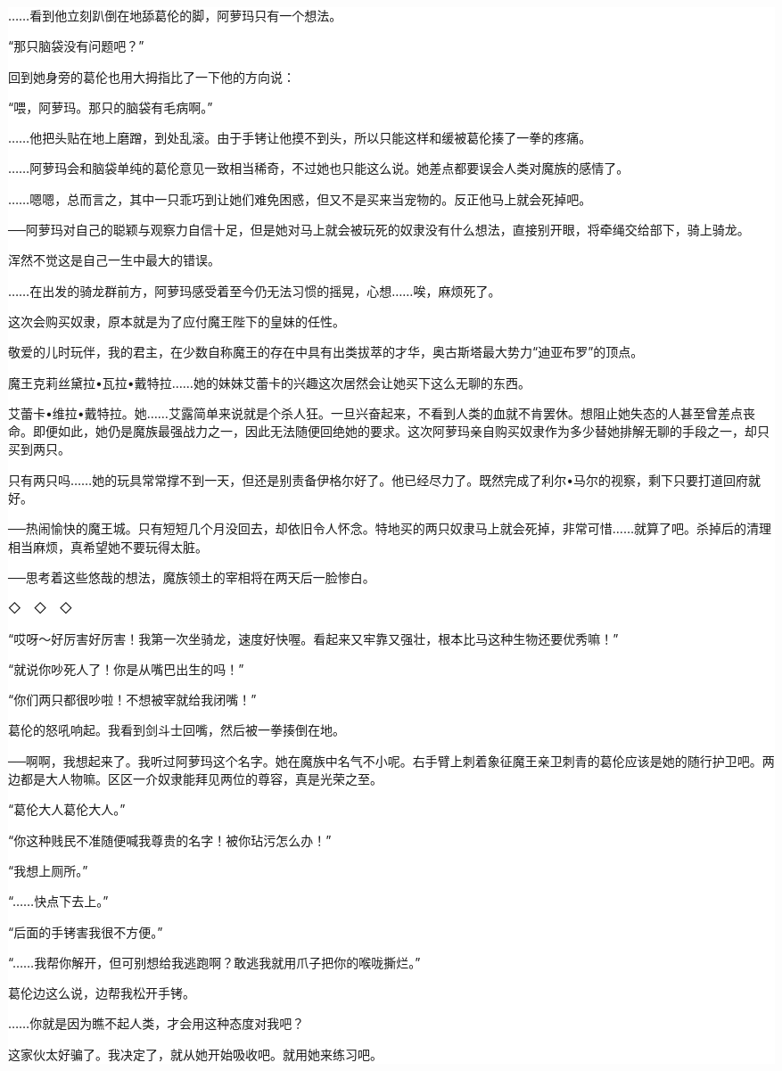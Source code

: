 ……看到他立刻趴倒在地舔葛伦的脚，阿萝玛只有一个想法。

“那只脑袋没有问题吧？”

回到她身旁的葛伦也用大拇指比了一下他的方向说：

“喂，阿萝玛。那只的脑袋有毛病啊。”

……他把头贴在地上磨蹭，到处乱滚。由于手铐让他摸不到头，所以只能这样和缓被葛伦揍了一拳的疼痛。

……阿萝玛会和脑袋单纯的葛伦意见一致相当稀奇，不过她也只能这么说。她差点都要误会人类对魔族的感情了。

……嗯嗯，总而言之，其中一只乖巧到让她们难免困惑，但又不是买来当宠物的。反正他马上就会死掉吧。

──阿萝玛对自己的聪颖与观察力自信十足，但是她对马上就会被玩死的奴隶没有什么想法，直接别开眼，将牵绳交给部下，骑上骑龙。

浑然不觉这是自己一生中最大的错误。

……在出发的骑龙群前方，阿萝玛感受着至今仍无法习惯的摇晃，心想……唉，麻烦死了。

这次会购买奴隶，原本就是为了应付魔王陛下的皇妹的任性。

敬爱的儿时玩伴，我的君主，在少数自称魔王的存在中具有出类拔萃的才华，奥古斯塔最大势力“迪亚布罗”的顶点。

魔王克莉丝黛拉•瓦拉•戴特拉……她的妹妹艾蕾卡的兴趣这次居然会让她买下这么无聊的东西。

艾蕾卡•维拉•戴特拉。她……艾露简单来说就是个杀人狂。一旦兴奋起来，不看到人类的血就不肯罢休。想阻止她失态的人甚至曾差点丧命。即便如此，她仍是魔族最强战力之一，因此无法随便回绝她的要求。这次阿萝玛亲自购买奴隶作为多少替她排解无聊的手段之一，却只买到两只。

只有两只吗……她的玩具常常撑不到一天，但还是别责备伊格尔好了。他已经尽力了。既然完成了利尔•马尔的视察，剩下只要打道回府就好。

──热闹愉快的魔王城。只有短短几个月没回去，却依旧令人怀念。特地买的两只奴隶马上就会死掉，非常可惜……就算了吧。杀掉后的清理相当麻烦，真希望她不要玩得太脏。

──思考着这些悠哉的想法，魔族领土的宰相将在两天后一脸惨白。

◇　◇　◇

“哎呀～好厉害好厉害！我第一次坐骑龙，速度好快喔。看起来又牢靠又强壮，根本比马这种生物还要优秀嘛！”

“就说你吵死人了！你是从嘴巴出生的吗！”

“你们两只都很吵啦！不想被宰就给我闭嘴！”

葛伦的怒吼响起。我看到剑斗士回嘴，然后被一拳揍倒在地。

──啊啊，我想起来了。我听过阿萝玛这个名字。她在魔族中名气不小呢。右手臂上刺着象征魔王亲卫刺青的葛伦应该是她的随行护卫吧。两边都是大人物嘛。区区一介奴隶能拜见两位的尊容，真是光荣之至。

“葛伦大人葛伦大人。”

“你这种贱民不准随便喊我尊贵的名字！被你玷污怎么办！”

“我想上厕所。”

“……快点下去上。”

“后面的手铐害我很不方便。”

“……我帮你解开，但可别想给我逃跑啊？敢逃我就用爪子把你的喉咙撕烂。”

葛伦边这么说，边帮我松开手铐。

……你就是因为瞧不起人类，才会用这种态度对我吧？

这家伙太好骗了。我决定了，就从她开始吸收吧。就用她来练习吧。
